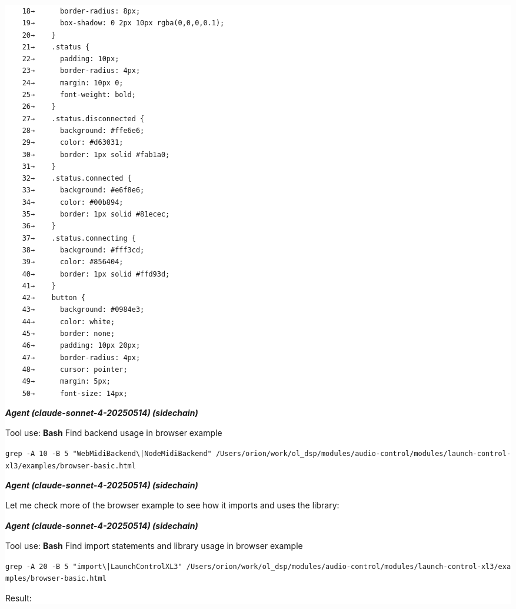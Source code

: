 ```
    18→      border-radius: 8px;
    19→      box-shadow: 0 2px 10px rgba(0,0,0,0.1);
    20→    }
    21→    .status {
    22→      padding: 10px;
    23→      border-radius: 4px;
    24→      margin: 10px 0;
    25→      font-weight: bold;
    26→    }
    27→    .status.disconnected {
    28→      background: #ffe6e6;
    29→      color: #d63031;
    30→      border: 1px solid #fab1a0;
    31→    }
    32→    .status.connected {
    33→      background: #e6f8e6;
    34→      color: #00b894;
    35→      border: 1px solid #81ecec;
    36→    }
    37→    .status.connecting {
    38→      background: #fff3cd;
    39→      color: #856404;
    40→      border: 1px solid #ffd93d;
    41→    }
    42→    button {
    43→      background: #0984e3;
    44→      color: white;
    45→      border: none;
    46→      padding: 10px 20px;
    47→      border-radius: 4px;
    48→      cursor: pointer;
    49→      margin: 5px;
    50→      font-size: 14px;
```

_**Agent (claude-sonnet-4-20250514) (sidechain)**_

Tool use: **Bash** Find backend usage in browser example

`grep -A 10 -B 5 "WebMidiBackend\|NodeMidiBackend" /Users/orion/work/ol_dsp/modules/audio-control/modules/launch-control-xl3/examples/browser-basic.html`

_**Agent (claude-sonnet-4-20250514) (sidechain)**_

Let me check more of the browser example to see how it imports and uses the library:

_**Agent (claude-sonnet-4-20250514) (sidechain)**_

Tool use: **Bash** Find import statements and library usage in browser example

`grep -A 20 -B 5 "import\|LaunchControlXL3" /Users/orion/work/ol_dsp/modules/audio-control/modules/launch-control-xl3/examples/browser-basic.html`

Result:
